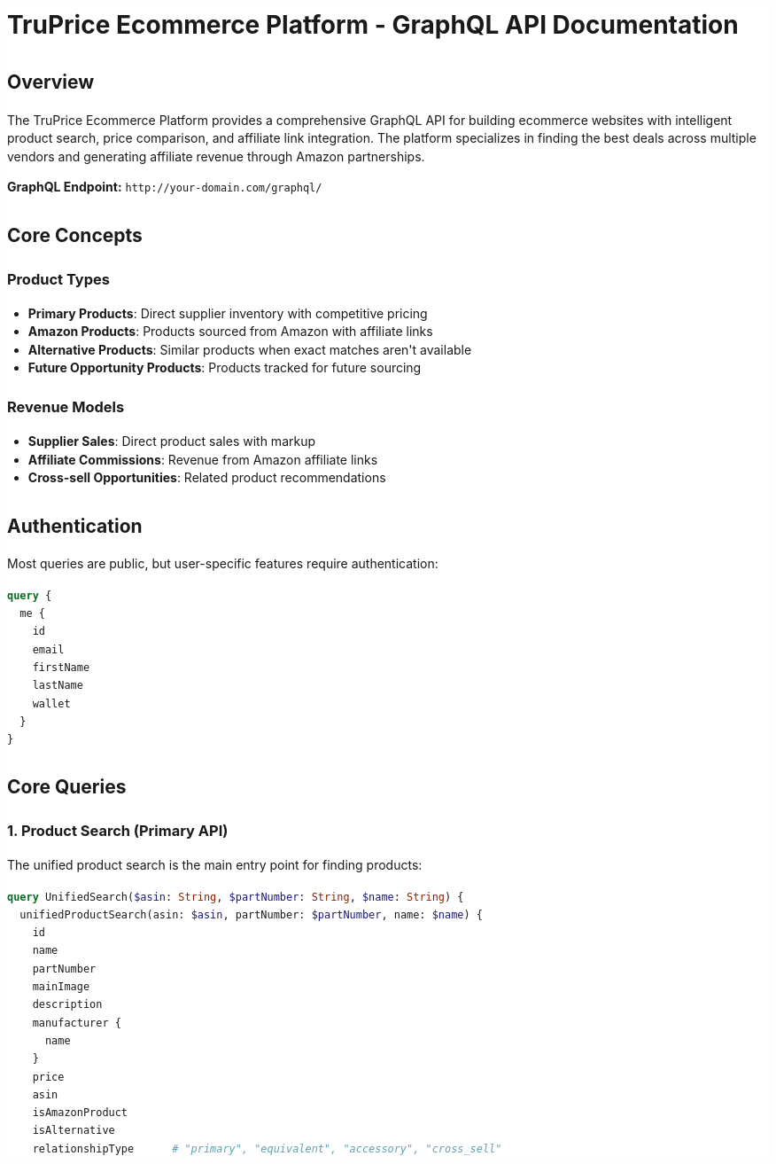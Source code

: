 # TruPrice Ecommerce Platform - GraphQL API Documentation

## Overview

The TruPrice Ecommerce Platform provides a comprehensive GraphQL API for building ecommerce websites with intelligent product search, price comparison, and affiliate link integration. The platform specializes in finding the best deals across multiple vendors and generating affiliate revenue through Amazon partnerships.

**GraphQL Endpoint:** `http://your-domain.com/graphql/`

## Core Concepts

### Product Types
- **Primary Products**: Direct supplier inventory with competitive pricing
- **Amazon Products**: Products sourced from Amazon with affiliate links
- **Alternative Products**: Similar products when exact matches aren't available
- **Future Opportunity Products**: Products tracked for future sourcing

### Revenue Models
- **Supplier Sales**: Direct product sales with markup
- **Affiliate Commissions**: Revenue from Amazon affiliate links
- **Cross-sell Opportunities**: Related product recommendations

## Authentication

Most queries are public, but user-specific features require authentication:

```graphql
query {
  me {
    id
    email
    firstName
    lastName
    wallet
  }
}
```

## Core Queries

### 1. Product Search (Primary API)

The unified product search is the main entry point for finding products:

```graphql
query UnifiedSearch($asin: String, $partNumber: String, $name: String) {
  unifiedProductSearch(asin: $asin, partNumber: $partNumber, name: $name) {
    id
    name
    partNumber
    mainImage
    description
    manufacturer {
      name
    }
    price
    asin
    isAmazonProduct
    isAlternative
    relationshipType      # "primary", "equivalent", "accessory", "cross_sell"
```